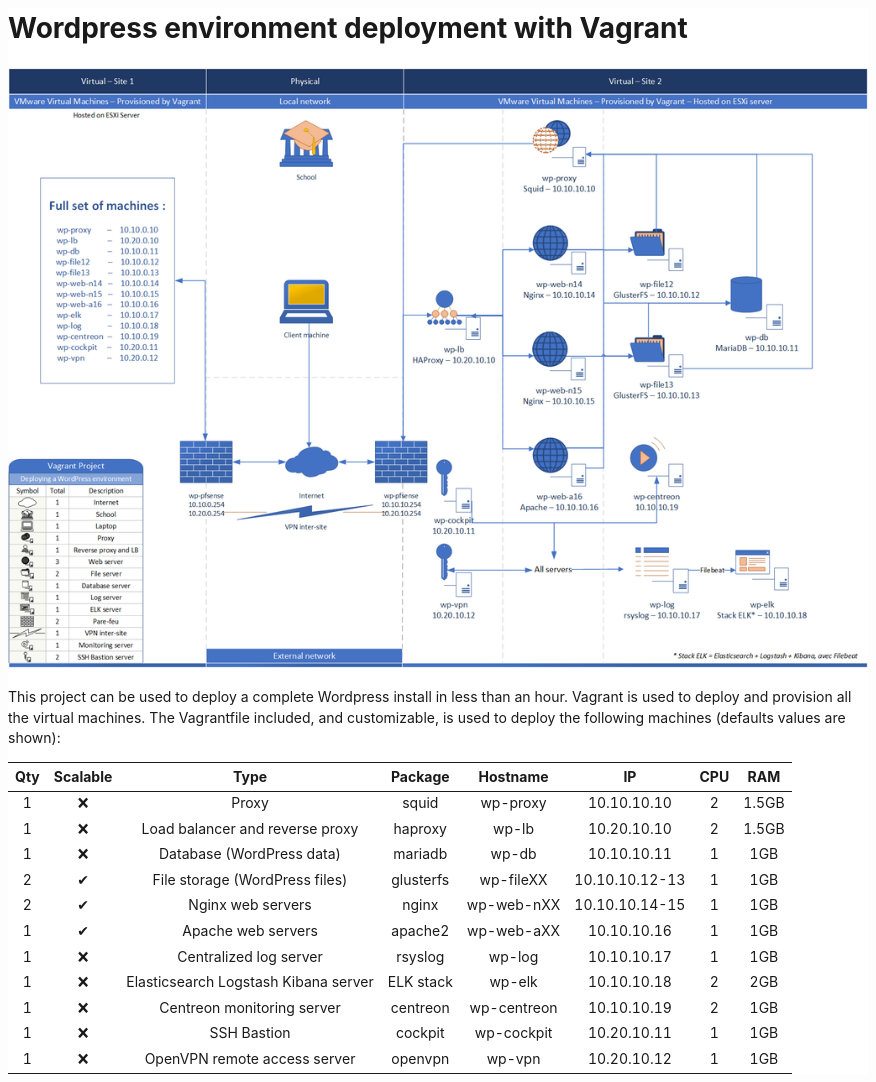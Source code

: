 # Wordpress environment deployment with Vagrant

![Network Topology](network.png)

This project can be used to deploy a complete Wordpress install in less than an hour. Vagrant is used to deploy and provision all the virtual machines. The Vagrantfile included, and customizable, is used to deploy the following machines (defaults values are shown):

|  Qty  | Scalable |                 Type                 |  Package  |  Hostname   |       IP       |  CPU  |  RAM  |
| :---: | :------: | :----------------------------------: | :-------: | :---------: | :------------: | :---: | :---: |
|   1   |    ❌     |                Proxy                 |   squid   |  wp-proxy   |  10.10.10.10   |   2   | 1.5GB |
|   1   |    ❌     |   Load balancer and reverse proxy    |  haproxy  |    wp-lb    |  10.20.10.10   |   2   | 1.5GB |
|   1   |    ❌     |      Database (WordPress data)       |  mariadb  |    wp-db    |  10.10.10.11   |   1   |  1GB  |
|   2   |    ✔     |    File storage (WordPress files)    | glusterfs |  wp-fileXX  | 10.10.10.12-13 |   1   |  1GB  |
|   2   |    ✔     |          Nginx web servers           |   nginx   | wp-web-nXX  | 10.10.10.14-15 |   1   |  1GB  |
|   1   |    ✔     |          Apache web servers          |  apache2  | wp-web-aXX  |  10.10.10.16   |   1   |  1GB  |
|   1   |    ❌     |        Centralized log server        |  rsyslog  |   wp-log    |  10.10.10.17   |   1   |  1GB  |
|   1   |    ❌     | Elasticsearch Logstash Kibana server | ELK stack |   wp-elk    |  10.10.10.18   |   2   |  2GB  |
|   1   |    ❌     |      Centreon monitoring server      | centreon  | wp-centreon |  10.10.10.19   |   2   |  1GB  |
|   1   |    ❌     |             SSH Bastion              |  cockpit  | wp-cockpit  |  10.20.10.11   |   1   |  1GB  |
|   1   |    ❌     |     OpenVPN remote access server     |  openvpn  |   wp-vpn    |  10.20.10.12   |   1   |  1GB  |
